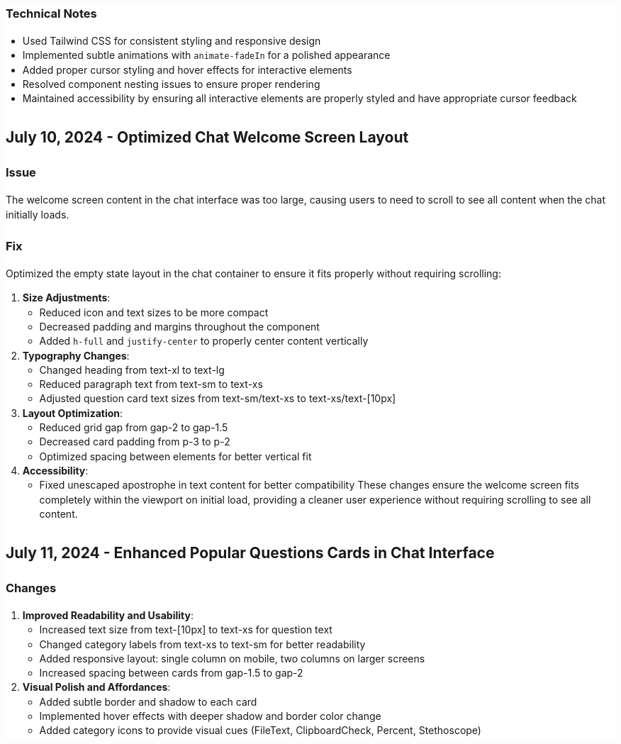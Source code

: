 ### Technical Notes

- Used Tailwind CSS for consistent styling and responsive design
- Implemented subtle animations with `animate-fadeIn` for a polished appearance
- Added proper cursor styling and hover effects for interactive elements
- Resolved component nesting issues to ensure proper rendering
- Maintained accessibility by ensuring all interactive elements are properly styled and have appropriate cursor feedback

## July 10, 2024 - Optimized Chat Welcome Screen Layout

### Issue

The welcome screen content in the chat interface was too large, causing users to need to scroll to see all content when the chat initially loads.

### Fix

Optimized the empty state layout in the chat container to ensure it fits properly without requiring scrolling:

1. **Size Adjustments**:
   - Reduced icon and text sizes to be more compact
   - Decreased padding and margins throughout the component
   - Added `h-full` and `justify-center` to properly center content vertically
2. **Typography Changes**:
   - Changed heading from text-xl to text-lg
   - Reduced paragraph text from text-sm to text-xs
   - Adjusted question card text sizes from text-sm/text-xs to text-xs/text-[10px]
3. **Layout Optimization**:
   - Reduced grid gap from gap-2 to gap-1.5
   - Decreased card padding from p-3 to p-2
   - Optimized spacing between elements for better vertical fit
4. **Accessibility**:
   - Fixed unescaped apostrophe in text content for better compatibility
     These changes ensure the welcome screen fits completely within the viewport on initial load, providing a cleaner user experience without requiring scrolling to see all content.

## July 11, 2024 - Enhanced Popular Questions Cards in Chat Interface

### Changes

1. **Improved Readability and Usability**:
   - Increased text size from text-[10px] to text-xs for question text
   - Changed category labels from text-xs to text-sm for better readability
   - Added responsive layout: single column on mobile, two columns on larger screens
   - Increased spacing between cards from gap-1.5 to gap-2
2. **Visual Polish and Affordances**:
   - Added subtle border and shadow to each card
   - Implemented hover effects with deeper shadow and border color change
   - Added category icons to provide visual cues (FileText, ClipboardCheck, Percent, Stethoscope)
